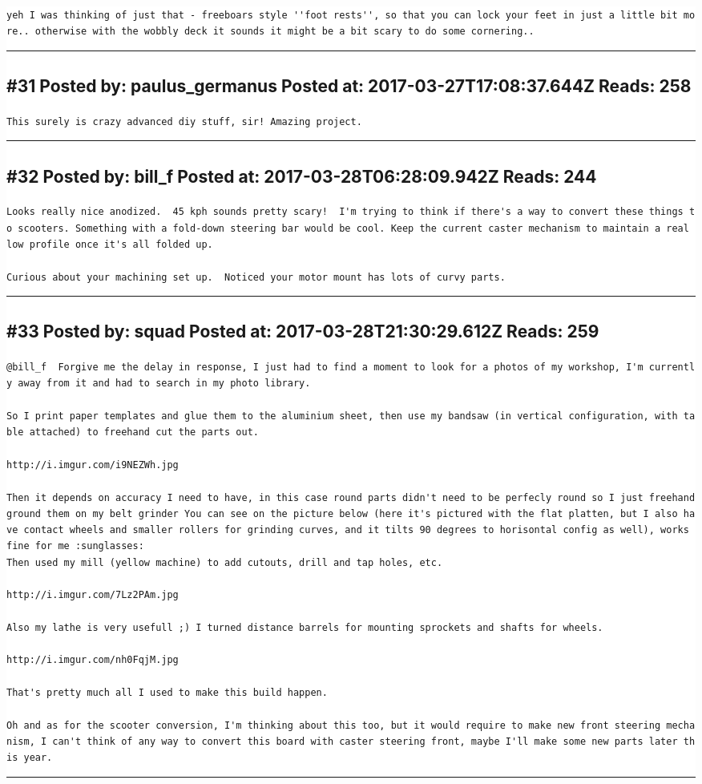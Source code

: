 ```
yeh I was thinking of just that - freeboars style ''foot rests'', so that you can lock your feet in just a little bit more.. otherwise with the wobbly deck it sounds it might be a bit scary to do some cornering..
```

---
## \#31 Posted by: paulus_germanus Posted at: 2017-03-27T17:08:37.644Z Reads: 258

```
This surely is crazy advanced diy stuff, sir! Amazing project.
```

---
## \#32 Posted by: bill_f Posted at: 2017-03-28T06:28:09.942Z Reads: 244

```
Looks really nice anodized.  45 kph sounds pretty scary!  I'm trying to think if there's a way to convert these things to scooters. Something with a fold-down steering bar would be cool. Keep the current caster mechanism to maintain a real low profile once it's all folded up.

Curious about your machining set up.  Noticed your motor mount has lots of curvy parts.
```

---
## \#33 Posted by: squad Posted at: 2017-03-28T21:30:29.612Z Reads: 259

```
@bill_f  Forgive me the delay in response, I just had to find a moment to look for a photos of my workshop, I'm currently away from it and had to search in my photo library.

So I print paper templates and glue them to the aluminium sheet, then use my bandsaw (in vertical configuration, with table attached) to freehand cut the parts out.

http://i.imgur.com/i9NEZWh.jpg

Then it depends on accuracy I need to have, in this case round parts didn't need to be perfecly round so I just freehand ground them on my belt grinder You can see on the picture below (here it's pictured with the flat platten, but I also have contact wheels and smaller rollers for grinding curves, and it tilts 90 degrees to horisontal config as well), works fine for me :sunglasses:
Then used my mill (yellow machine) to add cutouts, drill and tap holes, etc.

http://i.imgur.com/7Lz2PAm.jpg

Also my lathe is very usefull ;) I turned distance barrels for mounting sprockets and shafts for wheels.

http://i.imgur.com/nh0FqjM.jpg

That's pretty much all I used to make this build happen.

Oh and as for the scooter conversion, I'm thinking about this too, but it would require to make new front steering mechanism, I can't think of any way to convert this board with caster steering front, maybe I'll make some new parts later this year.
```

---